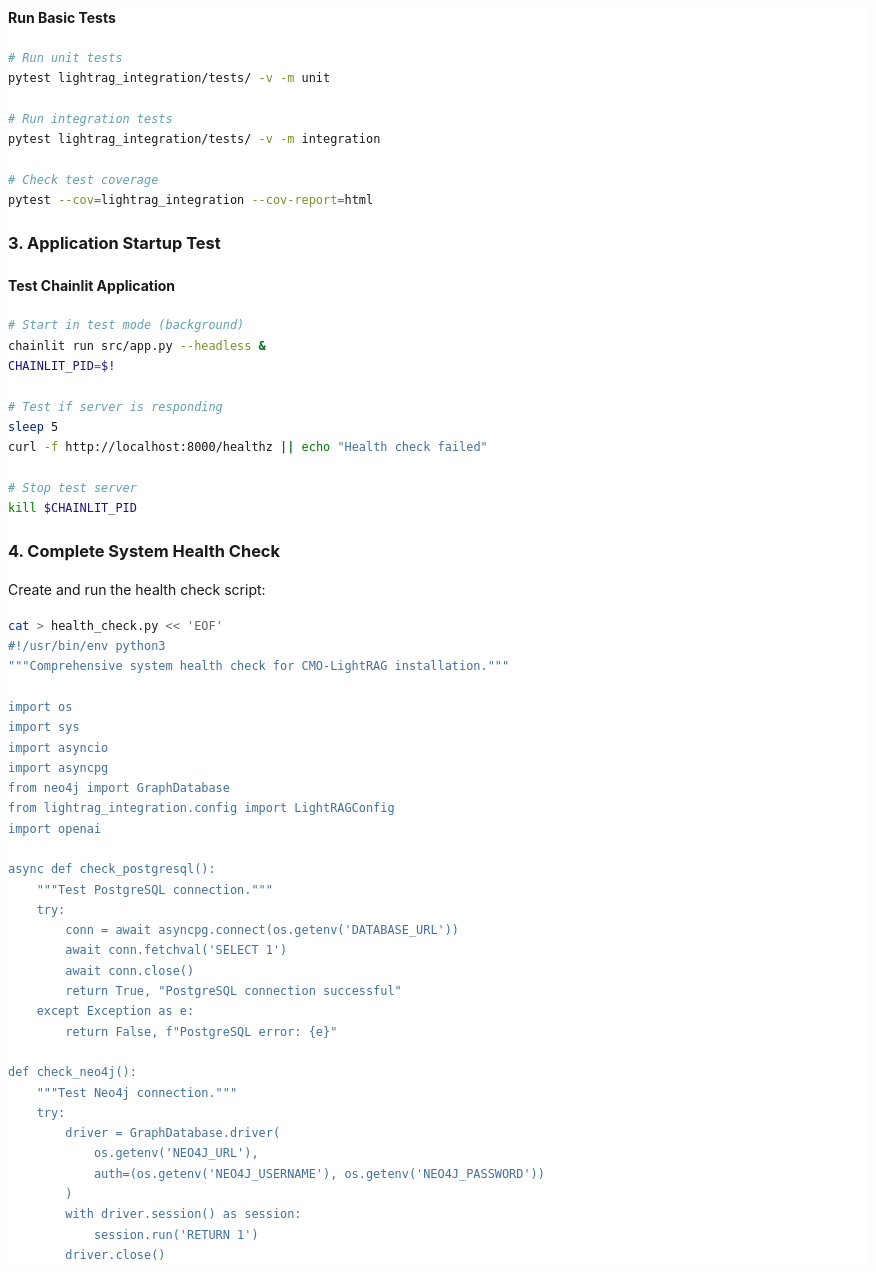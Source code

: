 #### Run Basic Tests
```bash
# Run unit tests
pytest lightrag_integration/tests/ -v -m unit

# Run integration tests
pytest lightrag_integration/tests/ -v -m integration

# Check test coverage
pytest --cov=lightrag_integration --cov-report=html
```

### 3. Application Startup Test

#### Test Chainlit Application
```bash
# Start in test mode (background)
chainlit run src/app.py --headless &
CHAINLIT_PID=$!

# Test if server is responding
sleep 5
curl -f http://localhost:8000/healthz || echo "Health check failed"

# Stop test server
kill $CHAINLIT_PID
```

### 4. Complete System Health Check

Create and run the health check script:

```bash
cat > health_check.py << 'EOF'
#!/usr/bin/env python3
"""Comprehensive system health check for CMO-LightRAG installation."""

import os
import sys
import asyncio
import asyncpg
from neo4j import GraphDatabase
from lightrag_integration.config import LightRAGConfig
import openai

async def check_postgresql():
    """Test PostgreSQL connection."""
    try:
        conn = await asyncpg.connect(os.getenv('DATABASE_URL'))
        await conn.fetchval('SELECT 1')
        await conn.close()
        return True, "PostgreSQL connection successful"
    except Exception as e:
        return False, f"PostgreSQL error: {e}"

def check_neo4j():
    """Test Neo4j connection."""
    try:
        driver = GraphDatabase.driver(
            os.getenv('NEO4J_URL'),
            auth=(os.getenv('NEO4J_USERNAME'), os.getenv('NEO4J_PASSWORD'))
        )
        with driver.session() as session:
            session.run('RETURN 1')
        driver.close()
```